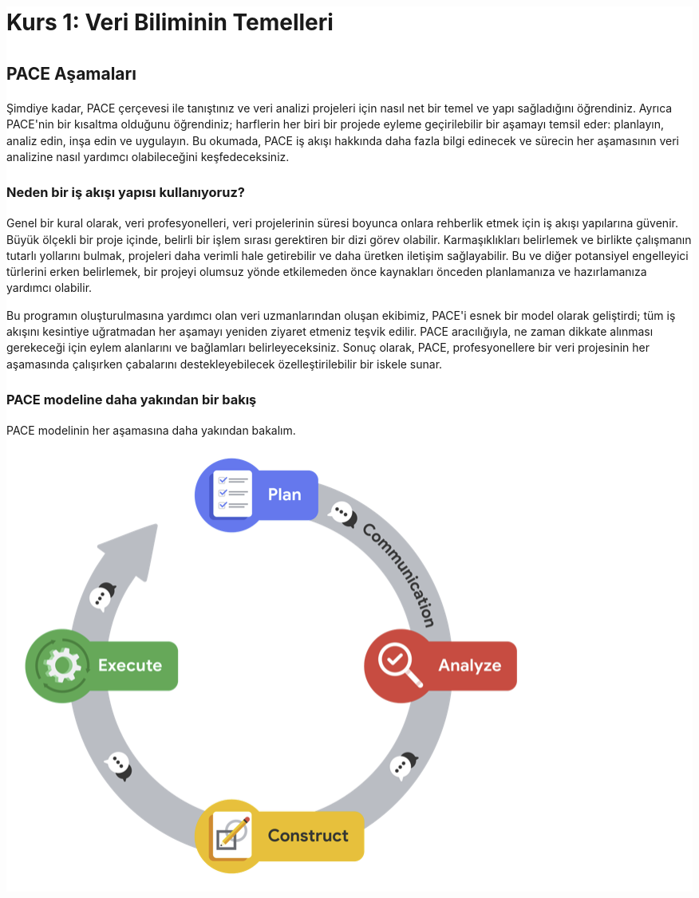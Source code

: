 # Kurs 1: Veri Biliminin Temelleri

## PACE Aşamaları

Şimdiye kadar, PACE çerçevesi ile tanıştınız ve veri analizi projeleri için nasıl net bir temel ve yapı sağladığını öğrendiniz. Ayrıca PACE'nin bir kısaltma olduğunu öğrendiniz; harflerin her biri bir projede eyleme geçirilebilir bir aşamayı temsil eder: planlayın, analiz edin, inşa edin ve uygulayın. Bu okumada, PACE iş akışı hakkında daha fazla bilgi edinecek ve sürecin her aşamasının veri analizine nasıl yardımcı olabileceğini keşfedeceksiniz.

### Neden bir iş akışı yapısı kullanıyoruz?

Genel bir kural olarak, veri profesyonelleri, veri projelerinin süresi boyunca onlara rehberlik etmek için iş akışı yapılarına güvenir. Büyük ölçekli bir proje içinde, belirli bir işlem sırası gerektiren bir dizi görev olabilir. Karmaşıklıkları belirlemek ve birlikte çalışmanın tutarlı yollarını bulmak, projeleri daha verimli hale getirebilir ve daha üretken iletişim sağlayabilir. Bu ve diğer potansiyel engelleyici türlerini erken belirlemek, bir projeyi olumsuz yönde etkilemeden önce kaynakları önceden planlamanıza ve hazırlamanıza yardımcı olabilir.

Bu programın oluşturulmasına yardımcı olan veri uzmanlarından oluşan ekibimiz, PACE'i esnek bir model olarak geliştirdi; tüm iş akışını kesintiye uğratmadan her aşamayı yeniden ziyaret etmeniz teşvik edilir. PACE aracılığıyla, ne zaman dikkate alınması gerekeceği için eylem alanlarını ve bağlamları belirleyeceksiniz. Sonuç olarak, PACE, profesyonellere bir veri projesinin her aşamasında çalışırken çabalarını destekleyebilecek özelleştirilebilir bir iskele sunar.

### PACE modeline daha yakından bir bakış

PACE modelinin her aşamasına daha yakından bakalım.

![image](./images/1001.png)
